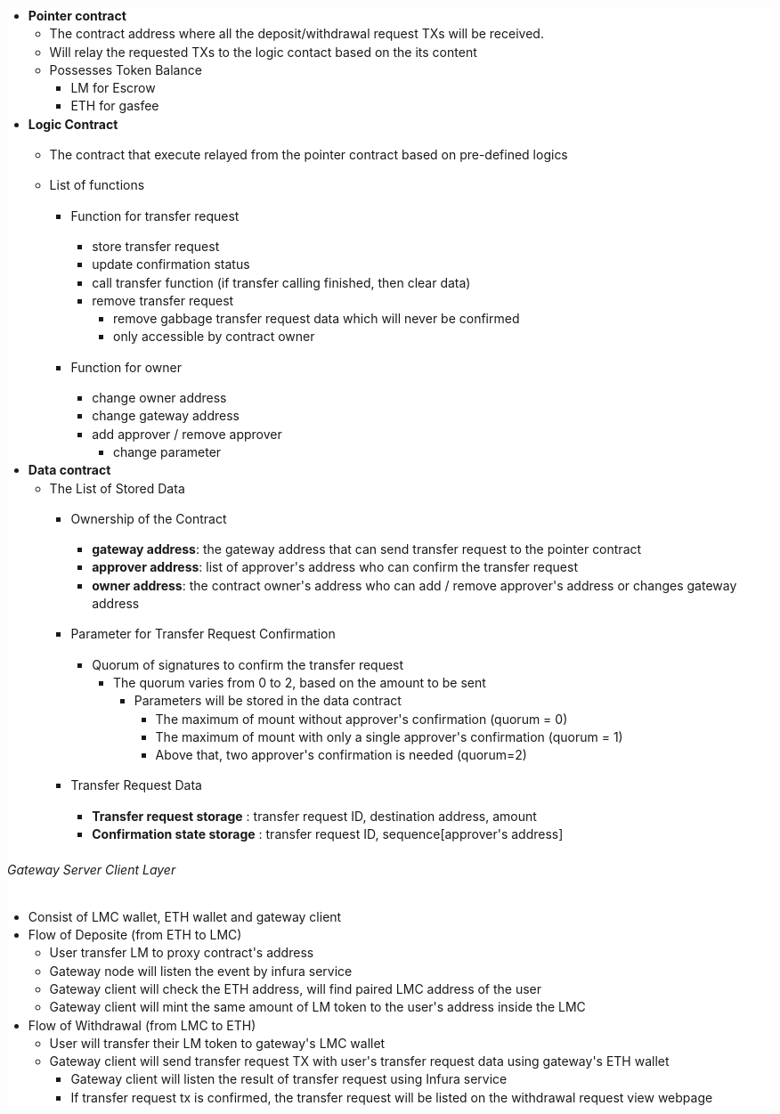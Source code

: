 - **Pointer contract** 
  - The contract address where all the deposit/withdrawal request TXs will be  received.
  - Will relay the requested TXs to the logic contact based on the its content
  - Possesses Token Balance 
    - LM for Escrow 
    - ETH for gasfee 
- **Logic Contract** 
  - The contract that execute relayed from the pointer contract based on pre-defined logics
    
  - List of functions 
    - Function for transfer request 
      - store transfer request
      - update confirmation status
      - call transfer function (if transfer calling finished, then clear data)
      - remove transfer request 
        - remove gabbage transfer request data which will never be confirmed 
        - only accessible by contract owner
      
    - Function for owner 
      - change owner address 
      - change gateway address
      - add approver / remove approver 
        - change parameter 		
- **Data contract**
  - The List of Stored Data 
    - Ownership of the Contract  
      - **gateway address**: the gateway address that can send transfer request to the pointer contract 
      - **approver address**: list of approver's address who can confirm the transfer request
      - **owner address**: the contract owner's address who can add / remove approver's address or changes gateway address

    - Parameter for Transfer Request Confirmation
      - Quorum of signatures to confirm the transfer request
        - The quorum varies from 0 to 2, based on the amount to be sent  
          - Parameters will be stored in the data contract 
            - The maximum of mount without approver's confirmation (quorum = 0) 
            - The maximum of mount with only a single approver's confirmation (quorum = 1)
            - Above that, two approver's confirmation is needed (quorum=2)
      
    - Transfer Request Data
      - **Transfer request storage** : transfer request ID, destination address, amount 
      - **Confirmation state storage** : transfer request ID, sequence[approver's address] 

###### Gateway Server Client Layer 

- Consist of LMC wallet, ETH wallet and gateway client  
- Flow of Deposite (from ETH to LMC)
  - User transfer LM to proxy contract's address 
  - Gateway node will listen the event by infura service 
  - Gateway client will check the ETH address, will find paired LMC address of the user 
  - Gateway client will mint the same amount of LM token to the user's address inside the LMC
- Flow of Withdrawal (from LMC to ETH) 
  - User will transfer their LM token to gateway's LMC wallet 
  - Gateway client will send transfer request TX with user's transfer request data using gateway's ETH wallet 
    - Gateway client will listen the result of transfer request using Infura service
    - If transfer request tx is confirmed, the transfer request will be listed on the withdrawal request view webpage  
